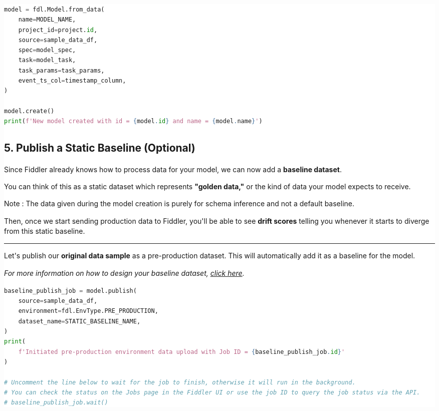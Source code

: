 
```python
model = fdl.Model.from_data(
    name=MODEL_NAME,
    project_id=project.id,
    source=sample_data_df,
    spec=model_spec,
    task=model_task,
    task_params=task_params,
    event_ts_col=timestamp_column,
)

model.create()
print(f'New model created with id = {model.id} and name = {model.name}')
```

## 5. Publish a Static Baseline (Optional)

Since Fiddler already knows how to process data for your model, we can now add a **baseline dataset**.

You can think of this as a static dataset which represents **"golden data,"** or the kind of data your model expects to receive. 

Note : The data given during the model creation is purely for schema inference and not a default baseline.

Then, once we start sending production data to Fiddler, you'll be able to see **drift scores** telling you whenever it starts to diverge from this static baseline.

***

Let's publish our **original data sample** as a pre-production dataset. This will automatically add it as a baseline for the model.


*For more information on how to design your baseline dataset, [click here](https://docs.fiddler.ai/client-guide/creating-a-baseline-dataset).*


```python
baseline_publish_job = model.publish(
    source=sample_data_df,
    environment=fdl.EnvType.PRE_PRODUCTION,
    dataset_name=STATIC_BASELINE_NAME,
)
print(
    f'Initiated pre-production environment data upload with Job ID = {baseline_publish_job.id}'
)

# Uncomment the line below to wait for the job to finish, otherwise it will run in the background.
# You can check the status on the Jobs page in the Fiddler UI or use the job ID to query the job status via the API.
# baseline_publish_job.wait()
```
